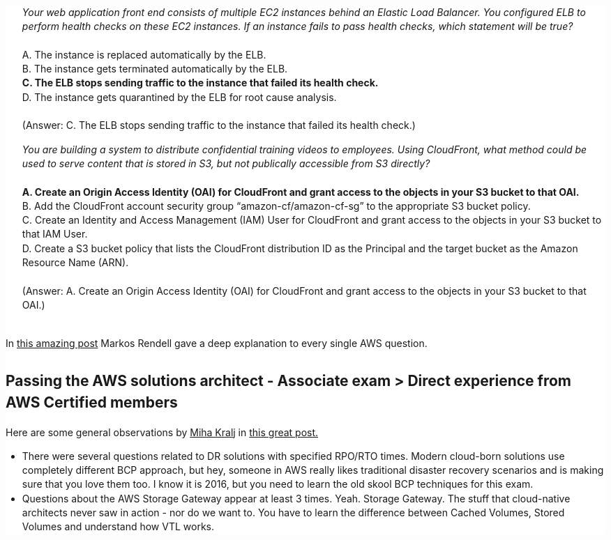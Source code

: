 <ul><i>Your web application front end consists of multiple EC2 instances behind an Elastic Load Balancer. You
configured ELB to perform health checks on these EC2 instances. If an instance fails to pass health
checks, which statement will be true?</i>
<br>
<br>A. The instance is replaced automatically by the ELB.
<br>B. The instance gets terminated automatically by the ELB.
<br><b>C. The ELB stops sending traffic to the instance that failed its health check.</b>
<br>D. The instance gets quarantined by the ELB for root cause analysis.
<br>
<br>(Answer: C. The ELB stops sending traffic to the instance that failed its health check.)
</ul>

<ul><i>You are building a system to distribute confidential training videos to employees. Using CloudFront, what
method could be used to serve content that is stored in S3, but not publically accessible from S3
directly?</i>
<br>
<br><b>A. Create an Origin Access Identity (OAI) for CloudFront and grant access to the objects in your S3
bucket to that OAI.</b>
<br>B. Add the CloudFront account security group “amazon-cf/amazon-cf-sg” to the appropriate S3 bucket
policy.
<br>C. Create an Identity and Access Management (IAM) User for CloudFront and grant access to the
objects in your S3 bucket to that IAM User.
<br>D. Create a S3 bucket policy that lists the CloudFront distribution ID as the Principal and the target
bucket as the Amazon Resource Name (ARN).
<br><br>(Answer: A. Create an Origin Access Identity (OAI) for CloudFront and grant access to the objects in your S3 bucket to that OAI.)
</ul>
<br>
In <a href="https://markosrendell.wordpress.com/2013/12/12/aws-certified-solutions-architect-sample-questions-answered-and-discussed/">this amazing post</a> Markos Rendell gave a deep explanation to every single AWS question.

<h2>Passing the AWS solutions architect - Associate exam > Direct experience from AWS Certified members</h2>


Here are some general observations by <a href="https://www.linkedin.com/in/mihak">Miha Kralj</a> in <a href="https://medium.com/@Miha.Kralj/passing-the-aws-certified-solutions-architect-professional-exam-ebbdc26d6598">this great post.</a>

<ul>
<li>There were several questions related to DR solutions with specified RPO/RTO times. Modern cloud-born solutions use completely different BCP approach, but hey, someone in AWS really likes traditional disaster recovery scenarios and is making sure that you love them too. I know it is 2016, but you need to learn the old skool BCP techniques for this exam.</li>

<li>Questions about the AWS Storage Gateway appear at least 3 times. Yeah. Storage Gateway. The stuff that cloud-native architects never saw in action - nor do we want to. You have to learn the difference between Cached Volumes, Stored Volumes and understand how VTL works.</li>
